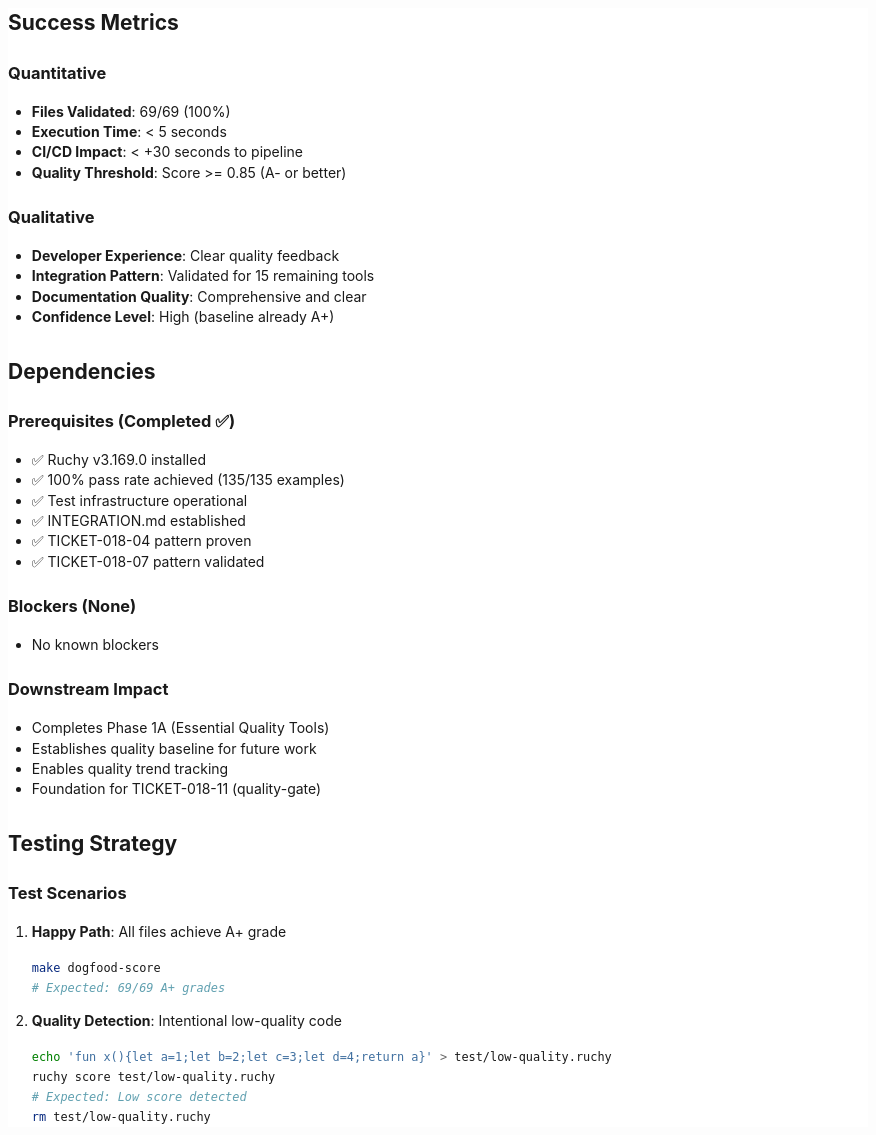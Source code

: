 ## Success Metrics

### Quantitative
- **Files Validated**: 69/69 (100%)
- **Execution Time**: < 5 seconds
- **CI/CD Impact**: < +30 seconds to pipeline
- **Quality Threshold**: Score >= 0.85 (A- or better)

### Qualitative
- **Developer Experience**: Clear quality feedback
- **Integration Pattern**: Validated for 15 remaining tools
- **Documentation Quality**: Comprehensive and clear
- **Confidence Level**: High (baseline already A+)

## Dependencies

### Prerequisites (Completed ✅)
- ✅ Ruchy v3.169.0 installed
- ✅ 100% pass rate achieved (135/135 examples)
- ✅ Test infrastructure operational
- ✅ INTEGRATION.md established
- ✅ TICKET-018-04 pattern proven
- ✅ TICKET-018-07 pattern validated

### Blockers (None)
- No known blockers

### Downstream Impact
- Completes Phase 1A (Essential Quality Tools)
- Establishes quality baseline for future work
- Enables quality trend tracking
- Foundation for TICKET-018-11 (quality-gate)

## Testing Strategy

### Test Scenarios

1. **Happy Path**: All files achieve A+ grade
   ```bash
   make dogfood-score
   # Expected: 69/69 A+ grades
   ```

2. **Quality Detection**: Intentional low-quality code
   ```bash
   echo 'fun x(){let a=1;let b=2;let c=3;let d=4;return a}' > test/low-quality.ruchy
   ruchy score test/low-quality.ruchy
   # Expected: Low score detected
   rm test/low-quality.ruchy
   ```
